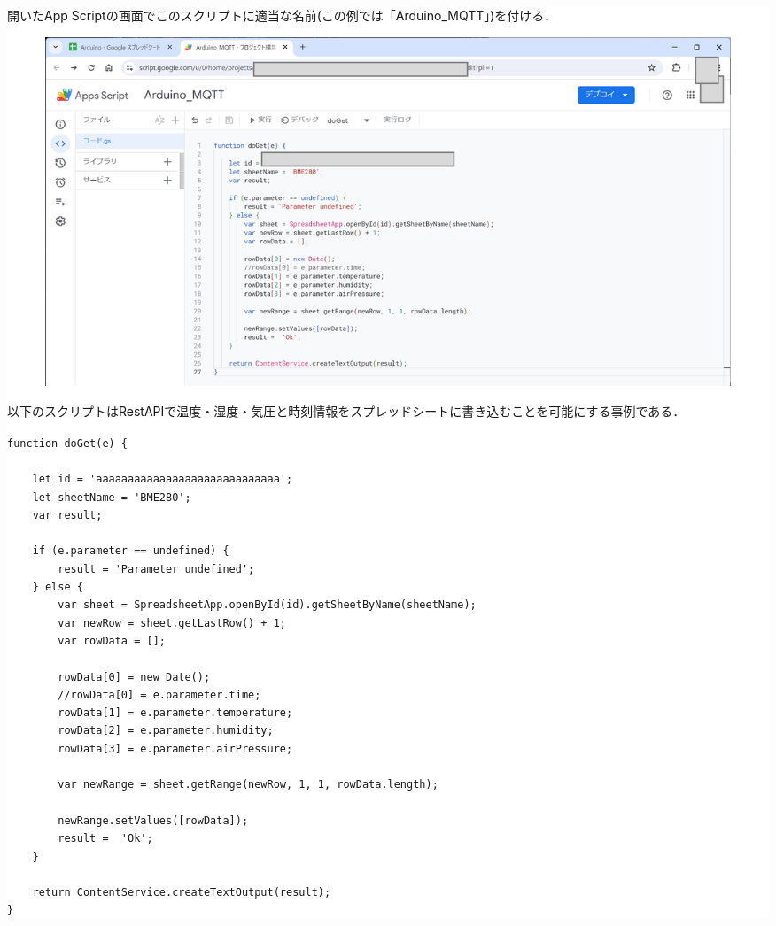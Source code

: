 開いたApp Scriptの画面でこのスクリプトに適当な名前(この例では「Arduino_MQTT」)を付ける．
<div style="text-align: center;">
<img src="images/GAS_sample.png" width="90%">
</div>

以下のスクリプトはRestAPIで温度・湿度・気圧と時刻情報をスプレッドシートに書き込むことを可能にする事例である．
```
function doGet(e) {

    let id = 'aaaaaaaaaaaaaaaaaaaaaaaaaaaaa';
    let sheetName = 'BME280';
    var result;

    if (e.parameter == undefined) {
        result = 'Parameter undefined';
    } else {
        var sheet = SpreadsheetApp.openById(id).getSheetByName(sheetName);
        var newRow = sheet.getLastRow() + 1;
        var rowData = [];

        rowData[0] = new Date();
        //rowData[0] = e.parameter.time;
        rowData[1] = e.parameter.temperature;
        rowData[2] = e.parameter.humidity;
        rowData[3] = e.parameter.airPressure;

        var newRange = sheet.getRange(newRow, 1, 1, rowData.length);

        newRange.setValues([rowData]);
        result =  'Ok';
    }

    return ContentService.createTextOutput(result);
}
```

